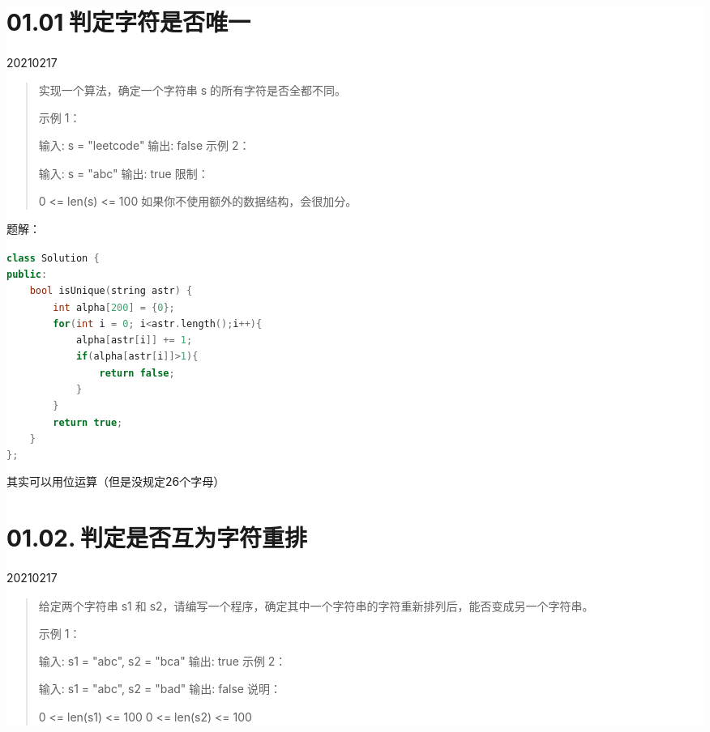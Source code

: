 # 01.01	判定字符是否唯一  

20210217

> 实现一个算法，确定一个字符串 s 的所有字符是否全都不同。
>
> 示例 1：
>
> 输入: s = "leetcode"
> 输出: false 
> 示例 2：
>
> 输入: s = "abc"
> 输出: true
> 限制：
>
> 0 <= len(s) <= 100
> 如果你不使用额外的数据结构，会很加分。

题解：

```c++
class Solution {
public:
    bool isUnique(string astr) {
        int alpha[200] = {0};
        for(int i = 0; i<astr.length();i++){
            alpha[astr[i]] += 1;
            if(alpha[astr[i]]>1){
                return false;
            }
        }
        return true;
    }
};
```

其实可以用位运算（但是没规定26个字母）



# 01.02. 判定是否互为字符重排

20210217

> 给定两个字符串 s1 和 s2，请编写一个程序，确定其中一个字符串的字符重新排列后，能否变成另一个字符串。
>
> 示例 1：
>
> 输入: s1 = "abc", s2 = "bca"
> 输出: true 
> 示例 2：
>
> 输入: s1 = "abc", s2 = "bad"
> 输出: false
> 说明：
>
> 0 <= len(s1) <= 100
> 0 <= len(s2) <= 100
